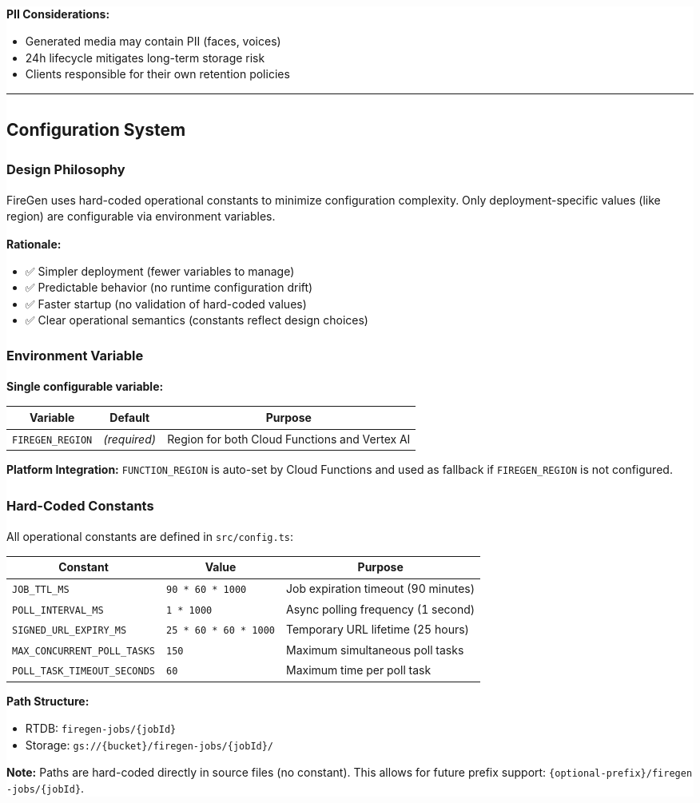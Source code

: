 **PII Considerations:**
- Generated media may contain PII (faces, voices)
- 24h lifecycle mitigates long-term storage risk
- Clients responsible for their own retention policies

---

## Configuration System

### Design Philosophy

FireGen uses hard-coded operational constants to minimize configuration complexity. Only deployment-specific values (like region) are configurable via environment variables.

**Rationale:**
- ✅ Simpler deployment (fewer variables to manage)
- ✅ Predictable behavior (no runtime configuration drift)
- ✅ Faster startup (no validation of hard-coded values)
- ✅ Clear operational semantics (constants reflect design choices)

### Environment Variable

**Single configurable variable:**

| Variable | Default | Purpose |
|----------|---------|---------|
| `FIREGEN_REGION` | _(required)_ | Region for both Cloud Functions and Vertex AI |

**Platform Integration:** `FUNCTION_REGION` is auto-set by Cloud Functions and used as fallback if `FIREGEN_REGION` is not configured.

### Hard-Coded Constants

All operational constants are defined in `src/config.ts`:

| Constant | Value | Purpose |
|----------|-------|---------|
| `JOB_TTL_MS` | `90 * 60 * 1000` | Job expiration timeout (90 minutes) |
| `POLL_INTERVAL_MS` | `1 * 1000` | Async polling frequency (1 second) |
| `SIGNED_URL_EXPIRY_MS` | `25 * 60 * 60 * 1000` | Temporary URL lifetime (25 hours) |
| `MAX_CONCURRENT_POLL_TASKS` | `150` | Maximum simultaneous poll tasks |
| `POLL_TASK_TIMEOUT_SECONDS` | `60` | Maximum time per poll task |

**Path Structure:**
- RTDB: `firegen-jobs/{jobId}`
- Storage: `gs://{bucket}/firegen-jobs/{jobId}/`

**Note:** Paths are hard-coded directly in source files (no constant). This allows for future prefix support: `{optional-prefix}/firegen-jobs/{jobId}`.
